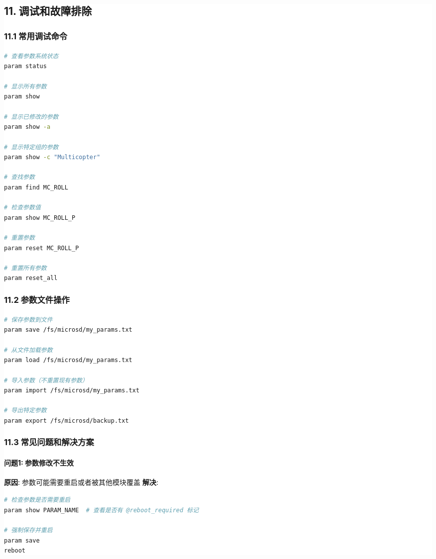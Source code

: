 ## 11. 调试和故障排除

### 11.1 常用调试命令

```bash
# 查看参数系统状态
param status

# 显示所有参数
param show

# 显示已修改的参数
param show -a

# 显示特定组的参数
param show -c "Multicopter"

# 查找参数
param find MC_ROLL

# 检查参数值
param show MC_ROLL_P

# 重置参数
param reset MC_ROLL_P

# 重置所有参数
param reset_all
```

### 11.2 参数文件操作

```bash
# 保存参数到文件
param save /fs/microsd/my_params.txt

# 从文件加载参数
param load /fs/microsd/my_params.txt

# 导入参数（不重置现有参数）
param import /fs/microsd/my_params.txt

# 导出特定参数
param export /fs/microsd/backup.txt
```

### 11.3 常见问题和解决方案

#### 问题1: 参数修改不生效
**原因**: 参数可能需要重启或者被其他模块覆盖
**解决**:
```bash
# 检查参数是否需要重启
param show PARAM_NAME  # 查看是否有 @reboot_required 标记

# 强制保存并重启
param save
reboot
```
